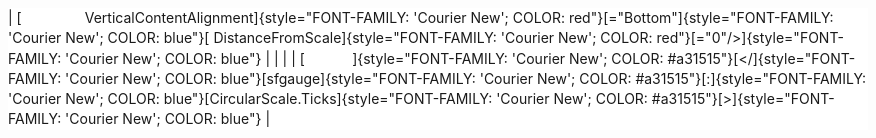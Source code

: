 | [                VerticalContentAlignment]{style="FONT-FAMILY: 'Courier New'; COLOR: red"}[=\"Bottom\"]{style="FONT-FAMILY: 'Courier New'; COLOR: blue"}[ DistanceFromScale]{style="FONT-FAMILY: 'Courier New'; COLOR: red"}[=\"0\"/\>]{style="FONT-FAMILY: 'Courier New'; COLOR: blue"}                                                                                                                                                                                                                                                                                                                                                                                                                                                                                                                                                                                                                                                                                                                                                                                                                                                                                                                                                                                                                                                                                                                                                                                                                                                                                                                              |
|                                                                                                                                                                                                                                                                                                                                                                                                                                                                                                                                                                                                                                                                                                                                                                                                                                                                                                                                                                                                                                                                                                                                                                                                                                                                                                                                                                                                                                                                                                                                                                                                                       |
| [            ]{style="FONT-FAMILY: 'Courier New'; COLOR: #a31515"}[\</]{style="FONT-FAMILY: 'Courier New'; COLOR: blue"}[sfgauge]{style="FONT-FAMILY: 'Courier New'; COLOR: #a31515"}[:]{style="FONT-FAMILY: 'Courier New'; COLOR: blue"}[CircularScale.Ticks]{style="FONT-FAMILY: 'Courier New'; COLOR: #a31515"}[\>]{style="FONT-FAMILY: 'Courier New'; COLOR: blue"}                                                                                                                                                                                                                                                                                                                                                                                                                                                                                                                                                                                                                                                                                                                                                                                                                                                                                                                                                                                                                                                                                                                                                                                                                                               |